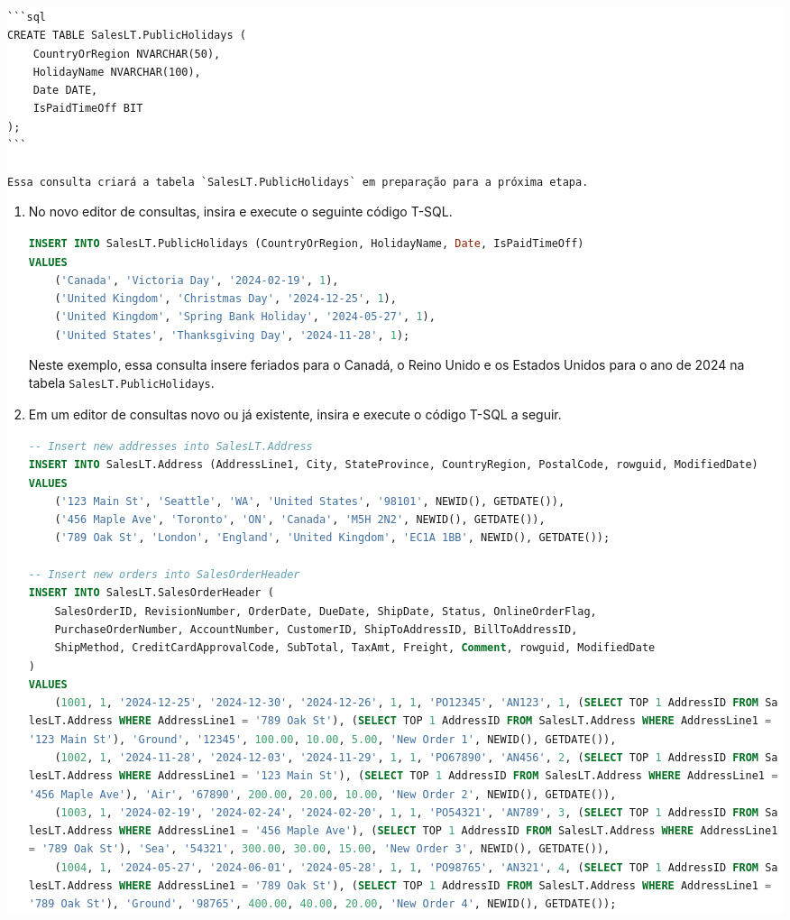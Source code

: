     ```sql
    CREATE TABLE SalesLT.PublicHolidays (
        CountryOrRegion NVARCHAR(50),
        HolidayName NVARCHAR(100),
        Date DATE,
        IsPaidTimeOff BIT
    );
    ```

    Essa consulta criará a tabela `SalesLT.PublicHolidays` em preparação para a próxima etapa.

1. No novo editor de consultas, insira e execute o seguinte código T-SQL.

    ```sql
    INSERT INTO SalesLT.PublicHolidays (CountryOrRegion, HolidayName, Date, IsPaidTimeOff)
    VALUES
        ('Canada', 'Victoria Day', '2024-02-19', 1),
        ('United Kingdom', 'Christmas Day', '2024-12-25', 1),
        ('United Kingdom', 'Spring Bank Holiday', '2024-05-27', 1),
        ('United States', 'Thanksgiving Day', '2024-11-28', 1);
    ```
    
    Neste exemplo, essa consulta insere feriados para o Canadá, o Reino Unido e os Estados Unidos para o ano de 2024 na tabela `SalesLT.PublicHolidays`.    

1. Em um editor de consultas novo ou já existente, insira e execute o código T-SQL a seguir.

    ```sql
    -- Insert new addresses into SalesLT.Address
    INSERT INTO SalesLT.Address (AddressLine1, City, StateProvince, CountryRegion, PostalCode, rowguid, ModifiedDate)
    VALUES
        ('123 Main St', 'Seattle', 'WA', 'United States', '98101', NEWID(), GETDATE()),
        ('456 Maple Ave', 'Toronto', 'ON', 'Canada', 'M5H 2N2', NEWID(), GETDATE()),
        ('789 Oak St', 'London', 'England', 'United Kingdom', 'EC1A 1BB', NEWID(), GETDATE());
    
    -- Insert new orders into SalesOrderHeader
    INSERT INTO SalesLT.SalesOrderHeader (
        SalesOrderID, RevisionNumber, OrderDate, DueDate, ShipDate, Status, OnlineOrderFlag, 
        PurchaseOrderNumber, AccountNumber, CustomerID, ShipToAddressID, BillToAddressID, 
        ShipMethod, CreditCardApprovalCode, SubTotal, TaxAmt, Freight, Comment, rowguid, ModifiedDate
    )
    VALUES
        (1001, 1, '2024-12-25', '2024-12-30', '2024-12-26', 1, 1, 'PO12345', 'AN123', 1, (SELECT TOP 1 AddressID FROM SalesLT.Address WHERE AddressLine1 = '789 Oak St'), (SELECT TOP 1 AddressID FROM SalesLT.Address WHERE AddressLine1 = '123 Main St'), 'Ground', '12345', 100.00, 10.00, 5.00, 'New Order 1', NEWID(), GETDATE()),
        (1002, 1, '2024-11-28', '2024-12-03', '2024-11-29', 1, 1, 'PO67890', 'AN456', 2, (SELECT TOP 1 AddressID FROM SalesLT.Address WHERE AddressLine1 = '123 Main St'), (SELECT TOP 1 AddressID FROM SalesLT.Address WHERE AddressLine1 = '456 Maple Ave'), 'Air', '67890', 200.00, 20.00, 10.00, 'New Order 2', NEWID(), GETDATE()),
        (1003, 1, '2024-02-19', '2024-02-24', '2024-02-20', 1, 1, 'PO54321', 'AN789', 3, (SELECT TOP 1 AddressID FROM SalesLT.Address WHERE AddressLine1 = '456 Maple Ave'), (SELECT TOP 1 AddressID FROM SalesLT.Address WHERE AddressLine1 = '789 Oak St'), 'Sea', '54321', 300.00, 30.00, 15.00, 'New Order 3', NEWID(), GETDATE()),
        (1004, 1, '2024-05-27', '2024-06-01', '2024-05-28', 1, 1, 'PO98765', 'AN321', 4, (SELECT TOP 1 AddressID FROM SalesLT.Address WHERE AddressLine1 = '789 Oak St'), (SELECT TOP 1 AddressID FROM SalesLT.Address WHERE AddressLine1 = '789 Oak St'), 'Ground', '98765', 400.00, 40.00, 20.00, 'New Order 4', NEWID(), GETDATE());
    ```
